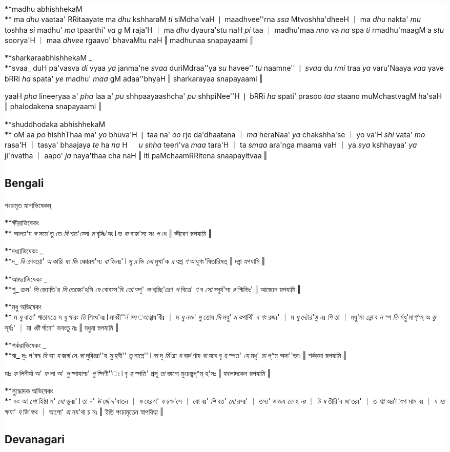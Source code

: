  **madhu abhishhekaM  
** ma _dhu_ vaataa' RRitaayate ma _dhu_ kshharaM _ti_ siMdha'vaH ❘ maadhvee''rna _ssa_ Mtvoshha'dheeH ｜ ma _dhu_ nakta' _mu_ toshha _si_ madhu' _ma_ tpaarthi' _va_ _g_ M raja'H ｜ ma _dhu_ dyaura'stu naH _pi_ taa ｜ madhu'maa _nno_ va _na_ spa _ti_ rmadhu'maagM a _stu_ soorya'H ｜ maa _dhvee_ rgaavo' bhavaMtu naH ‖ madhunaa snapayaami ‖  

 **sharkaraabhishhekaM _  
**svaa_ duH pa'vasva _di_ vyaa _ya_ janma'ne _svaa_ duriMdraa''ya _su_ havee'' _tu_ naamne'' ❘ _svaa_ du _rmi_ traa _ya_ varu'Naaya _vaa_ yave bRRi _ha_ spata' _ye_ madhu' _maa_ gM adaa''bhyaH ‖ sharkarayaa snapayaami ‖  

yaaH _pha_ lineeryaa a' _pha_ laa a' _pu_ shhpaayaashcha' _pu_ shhpiNee''H ❘ bRRi _ha_ spati' prasoo _taa_ staano muMchastvagM ha'saH ‖ phalodakena snapayaami ‖  

 **shuddhodaka abhishhekaM  
** oM aa _po_ hishhThaa ma' _yo_ bhuva'H ❘ taa na' _oo_ rje da'dhaatana ｜ _ma_ heraNaa' _ya_ chakshha'se ｜ yo va'H _shi_ vata' _mo_ rasa'H ｜ tasya' bhaajaya _te_ ha _na_ H ｜ _u_ _shha_ teeri'va _maa_ tara'H ｜ ta _smaa_ ara'nga maama vaH ｜ ya _sya_ kshhayaa' _ya_ ji'nvatha ｜ aapo' _ja_ naya'thaa cha naH ‖ iti paMchaamRRitena snaapayitvaa ‖  

## Bengali

পংচামৃত স্নানাভিষেকম্  

**ক্ষীরাভিষেকং  
** আপ্যা'য _স্ব_ সমে'তু তে _বি_ শ্বত'স্সো _ম_ বৃষ্ণি'যং ❘ ভ _বা_ বাজ'স্য সং _গ_ ধে ‖ ক্ষীরেণ স্নপযামি ‖  

 **দধ্যাভিষেকং _  
**দ_ _ধি_ ক্রাবণ্ণো' _অ_ কারি _ষং_ _জি_ ষ্ণোরশ্ব'স্য _বা_ জিনঃ' ❘ _সু_ _র_ ভি _নো_ মুখা'ক _র_ ত্প্র _ণ_ আযূগং'ষিতারিষত্ ‖ দধ্না স্নপযামি ‖  

 **আজ্যাভিষেকং _  
**শু_ ক্রম' _সি_ জ্যোতি'র _সি_ তেজো'ঽসি _দে_ বোবস্স'বি _তো_ ত্পু' _না_ ত্বচ্ছি'দ্রেণ _প_ বিত্রে' _ণ_ ব _সো_ স্সূর্য'স্য _র_ শ্মিভিঃ' ‖ আজ্যেন স্নপযামি ‖  

 **মধু অভিষেকং  
** ম _ধু_ বাতা' ঋতাযতে ম _ধু_ ক্ষরং _তি_ সিংধ'বঃ ❘ মাধ্বী''র্ন _স্স_ ংত্বোষ'ধীঃ ｜ ম _ধু_ নক্ত' _মু_ তোষ _সি_ মধু' _ম_ ত্পার্থি' _ব_ _গং_ রজঃ' ｜ ম _ধু_ দ্যৌর'স্তু নঃ _পি_ তা ｜ মধু'মা _ন্নো_ ব _ন_ স্প _তি_ র্মধু'মাগ্^ম্ অ _স্তু_ সূর্যঃ' ｜ মা _ধ্বী_ র্গাবো' ভবংতু নঃ ‖ মধুনা স্নপযামি ‖  

 **শর্করাভিষেকং _  
**স্বা_ দুঃ প'বস্ব _দি_ ব্যা _য_ জন্ম'নে _স্বা_ দুরিংদ্রা''য _সু_ হবী'' _তু_ নাম্নে'' ❘ _স্বা_ দু _র্মি_ ত্রা _য_ বরু'ণায _বা_ যবে বৃ _হ_ স্পত' _যে_ মধু' _মা_ গ্^ম্ অদা''ভ্যঃ ‖ শর্করযা স্নপযামি ‖  

যাঃ _ফ_ লিনীর্যা অ' _ফ_ লা অ' _পু_ ষ্পাযাশ্চ' _পু_ ষ্পিণী''ঃ ❘ বৃ _হ_ স্পতি' প্রসূ _তা_ স্তানো মুংচস্ত্বগ্^ম্ হ'সঃ ‖ ফলোদকেন স্নপযামি ‖  

 **শুদ্ধোদক অভিষেকং  
** ওং আ _পো_ হিষ্ঠা ম' _যো_ ভুবঃ' ❘ তা ন' _ঊ_ র্জে দ'ধাতন ｜ _ম_ হেরণা' _য_ চক্ষ'সে ｜ যো বঃ' _শি_ বত' _মো_ রসঃ' ｜ তস্য' ভাজয _তে_ হ _নঃ_ ｜ _উ_ _ষ_ তীরি'ব _মা_ তরঃ' ｜ ত _স্মা_ অর'ংগ মাম বঃ ｜ য _স্য_ ক্ষযা' _য_ জি'ন্বথ ｜ আপো' _জ_ নয'থা চ নঃ ‖ ইতি পংচামৃতেন স্নাপযিত্বা ‖  

## Devanagari
